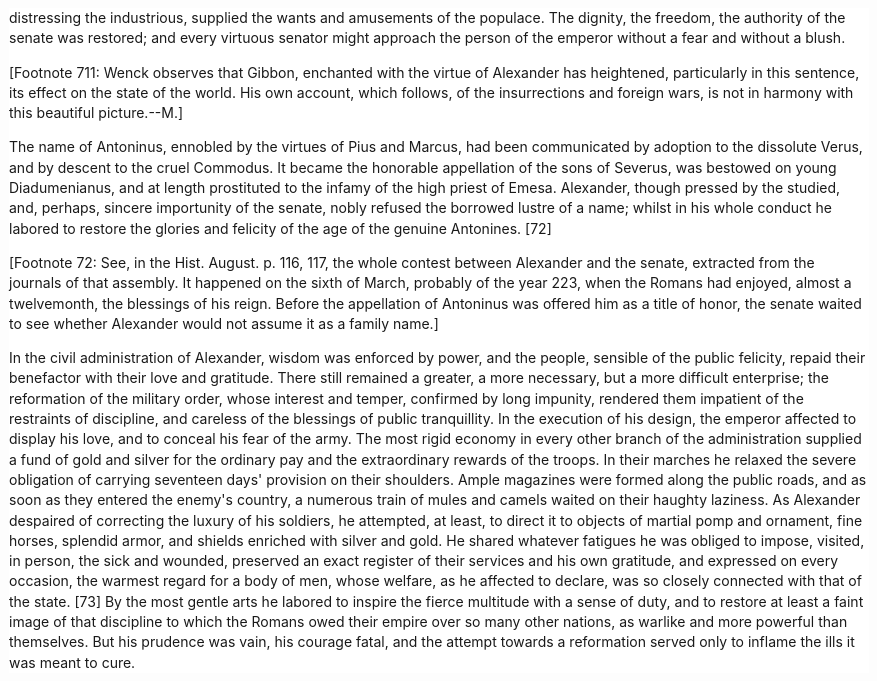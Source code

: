 distressing the industrious, supplied the wants and amusements of the
populace. The dignity, the freedom, the authority of the senate was
restored; and every virtuous senator might approach the person of the
emperor without a fear and without a blush.

[Footnote 711: Wenck observes that Gibbon, enchanted with the virtue of
Alexander has heightened, particularly in this sentence, its effect on
the state of the world. His own account, which follows, of the
insurrections and foreign wars, is not in harmony with this beautiful
picture.--M.]

The name of Antoninus,
ennobled by the virtues of Pius and Marcus, had been communicated by
adoption to the dissolute Verus, and by descent to the cruel Commodus.
It became the honorable appellation of the sons of Severus, was bestowed
on young Diadumenianus, and at length prostituted to the infamy of the
high priest of Emesa. Alexander, though pressed by the studied, and,
perhaps, sincere importunity of the senate, nobly refused the borrowed
lustre of a name; whilst in his whole conduct he labored to restore the
glories and felicity of the age of the genuine Antonines. [72]

[Footnote 72: See, in the Hist. August. p. 116, 117, the whole contest
between Alexander and the senate, extracted from the journals of that
assembly. It happened on the sixth of March, probably of the year 223,
when the Romans had enjoyed, almost a twelvemonth, the blessings of his
reign. Before the appellation of Antoninus was offered him as a title of
honor, the senate waited to see whether Alexander would not assume it as
a family name.]

In the civil administration of Alexander, wisdom was
enforced by power, and the people, sensible of the public felicity,
repaid their benefactor with their love and gratitude. There still
remained a greater, a more necessary, but a more difficult enterprise;
the reformation of the military order, whose interest and temper,
confirmed by long impunity, rendered them impatient of the restraints of
discipline, and careless of the blessings of public tranquillity. In the
execution of his design, the emperor affected to display his love, and
to conceal his fear of the army. The most rigid economy in every other
branch of the administration supplied a fund of gold and silver for the
ordinary pay and the extraordinary rewards of the troops. In their
marches he relaxed the severe obligation of carrying seventeen days'
provision on their shoulders. Ample magazines were formed along the
public roads, and as soon as they entered the enemy's country, a
numerous train of mules and camels waited on their haughty laziness. As
Alexander despaired of correcting the luxury of his soldiers, he
attempted, at least, to direct it to objects of martial pomp and
ornament, fine horses, splendid armor, and shields enriched with silver
and gold. He shared whatever fatigues he was obliged to impose, visited,
in person, the sick and wounded, preserved an exact register of their
services and his own gratitude, and expressed on every occasion, the
warmest regard for a body of men, whose welfare, as he affected to
declare, was so closely connected with that of the state. [73] By the
most gentle arts he labored to inspire the fierce multitude with a sense
of duty, and to restore at least a faint image of that discipline to
which the Romans owed their empire over so many other nations, as
warlike and more powerful than themselves. But his prudence was vain,
his courage fatal, and the attempt towards a reformation served only to
inflame the ills it was meant to cure.
